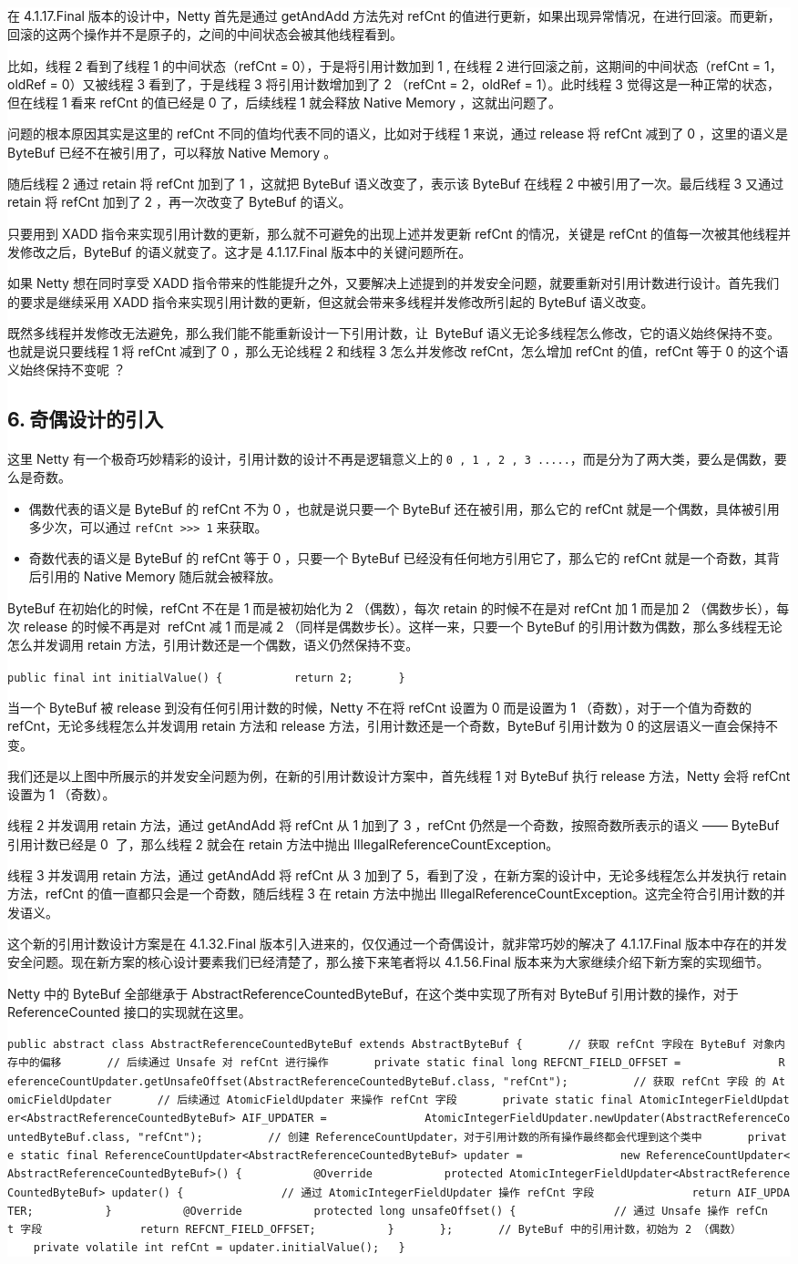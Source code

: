 在 4.1.17.Final 版本的设计中，Netty 首先是通过 getAndAdd 方法先对 refCnt 的值进行更新，如果出现异常情况，在进行回滚。而更新，回滚的这两个操作并不是原子的，之间的中间状态会被其他线程看到。

比如，线程 2 看到了线程 1 的中间状态（refCnt = 0），于是将引用计数加到 1 , 在线程 2 进行回滚之前，这期间的中间状态（refCnt = 1，oldRef = 0）又被线程 3 看到了，于是线程 3 将引用计数增加到了 2 （refCnt = 2，oldRef = 1）。此时线程 3 觉得这是一种正常的状态，但在线程 1 看来 refCnt 的值已经是 0 了，后续线程 1 就会释放 Native Memory ，这就出问题了。

问题的根本原因其实是这里的 refCnt 不同的值均代表不同的语义，比如对于线程 1 来说，通过 release 将 refCnt 减到了 0 ，这里的语义是 ByteBuf 已经不在被引用了，可以释放 Native Memory 。

随后线程 2 通过 retain 将 refCnt 加到了 1 ，这就把 ByteBuf 语义改变了，表示该 ByteBuf 在线程 2 中被引用了一次。最后线程 3 又通过 retain 将 refCnt 加到了 2 ，再一次改变了 ByteBuf 的语义。

只要用到 XADD 指令来实现引用计数的更新，那么就不可避免的出现上述并发更新 refCnt 的情况，关键是 refCnt 的值每一次被其他线程并发修改之后，ByteBuf 的语义就变了。这才是 4.1.17.Final 版本中的关键问题所在。

如果 Netty 想在同时享受 XADD 指令带来的性能提升之外，又要解决上述提到的并发安全问题，就要重新对引用计数进行设计。首先我们的要求是继续采用 XADD 指令来实现引用计数的更新，但这就会带来多线程并发修改所引起的 ByteBuf 语义改变。

既然多线程并发修改无法避免，那么我们能不能重新设计一下引用计数，让  ByteBuf 语义无论多线程怎么修改，它的语义始终保持不变。也就是说只要线程 1 将 refCnt 减到了 0 ，那么无论线程 2 和线程 3 怎么并发修改 refCnt，怎么增加 refCnt 的值，refCnt 等于 0 的这个语义始终保持不变呢 ？

## 6. 奇偶设计的引入

这里 Netty 有一个极奇巧妙精彩的设计，引用计数的设计不再是逻辑意义上的 `0 , 1 , 2 , 3 .....`，而是分为了两大类，要么是偶数，要么是奇数。

- 偶数代表的语义是 ByteBuf 的 refCnt 不为 0 ，也就是说只要一个 ByteBuf 还在被引用，那么它的 refCnt 就是一个偶数，具体被引用多少次，可以通过 `refCnt >>> 1` 来获取。

- 奇数代表的语义是 ByteBuf 的 refCnt 等于 0 ，只要一个 ByteBuf 已经没有任何地方引用它了，那么它的 refCnt 就是一个奇数，其背后引用的 Native Memory 随后就会被释放。

ByteBuf 在初始化的时候，refCnt 不在是 1 而是被初始化为 2 （偶数），每次 retain 的时候不在是对 refCnt 加 1 而是加 2 （偶数步长），每次 release 的时候不再是对  refCnt 减 1 而是减 2 （同样是偶数步长）。这样一来，只要一个 ByteBuf 的引用计数为偶数，那么多线程无论怎么并发调用 retain 方法，引用计数还是一个偶数，语义仍然保持不变。

`public final int initialValue() {           return 2;       }`

当一个 ByteBuf 被 release 到没有任何引用计数的时候，Netty 不在将 refCnt 设置为 0 而是设置为 1 （奇数），对于一个值为奇数的 refCnt，无论多线程怎么并发调用 retain 方法和 release 方法，引用计数还是一个奇数，ByteBuf 引用计数为 0 的这层语义一直会保持不变。

我们还是以上图中所展示的并发安全问题为例，在新的引用计数设计方案中，首先线程 1 对 ByteBuf 执行 release 方法，Netty 会将 refCnt 设置为 1 （奇数）。

线程 2 并发调用 retain 方法，通过 getAndAdd 将 refCnt 从 1 加到了 3 ，refCnt 仍然是一个奇数，按照奇数所表示的语义 —— ByteBuf 引用计数已经是 0  了，那么线程 2 就会在 retain 方法中抛出 IllegalReferenceCountException。

线程 3 并发调用 retain 方法，通过 getAndAdd 将 refCnt 从 3 加到了 5，看到了没 ，在新方案的设计中，无论多线程怎么并发执行 retain 方法，refCnt 的值一直都只会是一个奇数，随后线程 3 在 retain 方法中抛出 IllegalReferenceCountException。这完全符合引用计数的并发语义。

这个新的引用计数设计方案是在 4.1.32.Final 版本引入进来的，仅仅通过一个奇偶设计，就非常巧妙的解决了 4.1.17.Final 版本中存在的并发安全问题。现在新方案的核心设计要素我们已经清楚了，那么接下来笔者将以 4.1.56.Final 版本来为大家继续介绍下新方案的实现细节。

Netty 中的 ByteBuf 全部继承于 AbstractReferenceCountedByteBuf，在这个类中实现了所有对 ByteBuf 引用计数的操作，对于 ReferenceCounted 接口的实现就在这里。

`public abstract class AbstractReferenceCountedByteBuf extends AbstractByteBuf {       // 获取 refCnt 字段在 ByteBuf 对象内存中的偏移       // 后续通过 Unsafe 对 refCnt 进行操作       private static final long REFCNT_FIELD_OFFSET =               ReferenceCountUpdater.getUnsafeOffset(AbstractReferenceCountedByteBuf.class, "refCnt");          // 获取 refCnt 字段 的 AtomicFieldUpdater       // 后续通过 AtomicFieldUpdater 来操作 refCnt 字段       private static final AtomicIntegerFieldUpdater<AbstractReferenceCountedByteBuf> AIF_UPDATER =               AtomicIntegerFieldUpdater.newUpdater(AbstractReferenceCountedByteBuf.class, "refCnt");          // 创建 ReferenceCountUpdater，对于引用计数的所有操作最终都会代理到这个类中       private static final ReferenceCountUpdater<AbstractReferenceCountedByteBuf> updater =               new ReferenceCountUpdater<AbstractReferenceCountedByteBuf>() {           @Override           protected AtomicIntegerFieldUpdater<AbstractReferenceCountedByteBuf> updater() {               // 通过 AtomicIntegerFieldUpdater 操作 refCnt 字段               return AIF_UPDATER;           }           @Override           protected long unsafeOffset() {               // 通过 Unsafe 操作 refCnt 字段               return REFCNT_FIELD_OFFSET;           }       };       // ByteBuf 中的引用计数，初始为 2 （偶数）       private volatile int refCnt = updater.initialValue();   }   `
